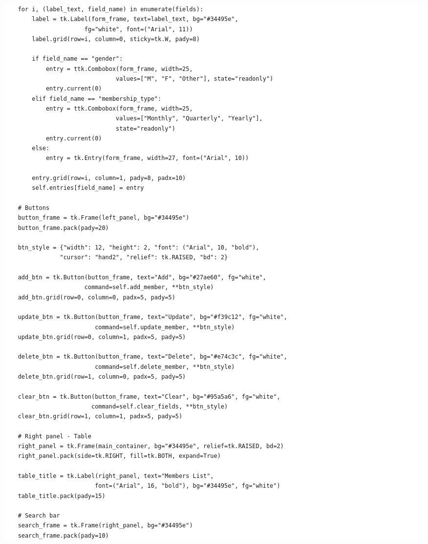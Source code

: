         for i, (label_text, field_name) in enumerate(fields):
            label = tk.Label(form_frame, text=label_text, bg="#34495e", 
                           fg="white", font=("Arial", 11))
            label.grid(row=i, column=0, sticky=tk.W, pady=8)
            
            if field_name == "gender":
                entry = ttk.Combobox(form_frame, width=25, 
                                    values=["M", "F", "Other"], state="readonly")
                entry.current(0)
            elif field_name == "membership_type":
                entry = ttk.Combobox(form_frame, width=25,
                                    values=["Monthly", "Quarterly", "Yearly"], 
                                    state="readonly")
                entry.current(0)
            else:
                entry = tk.Entry(form_frame, width=27, font=("Arial", 10))
            
            entry.grid(row=i, column=1, pady=8, padx=10)
            self.entries[field_name] = entry
        
        # Buttons
        button_frame = tk.Frame(left_panel, bg="#34495e")
        button_frame.pack(pady=20)
        
        btn_style = {"width": 12, "height": 2, "font": ("Arial", 10, "bold"), 
                    "cursor": "hand2", "relief": tk.RAISED, "bd": 2}
        
        add_btn = tk.Button(button_frame, text="Add", bg="#27ae60", fg="white",
                           command=self.add_member, **btn_style)
        add_btn.grid(row=0, column=0, padx=5, pady=5)
        
        update_btn = tk.Button(button_frame, text="Update", bg="#f39c12", fg="white",
                              command=self.update_member, **btn_style)
        update_btn.grid(row=0, column=1, padx=5, pady=5)
        
        delete_btn = tk.Button(button_frame, text="Delete", bg="#e74c3c", fg="white",
                              command=self.delete_member, **btn_style)
        delete_btn.grid(row=1, column=0, padx=5, pady=5)
        
        clear_btn = tk.Button(button_frame, text="Clear", bg="#95a5a6", fg="white",
                             command=self.clear_fields, **btn_style)
        clear_btn.grid(row=1, column=1, padx=5, pady=5)
        
        # Right panel - Table
        right_panel = tk.Frame(main_container, bg="#34495e", relief=tk.RAISED, bd=2)
        right_panel.pack(side=tk.RIGHT, fill=tk.BOTH, expand=True)
        
        table_title = tk.Label(right_panel, text="Members List", 
                              font=("Arial", 16, "bold"), bg="#34495e", fg="white")
        table_title.pack(pady=15)
        
        # Search bar
        search_frame = tk.Frame(right_panel, bg="#34495e")
        search_frame.pack(pady=10)
        